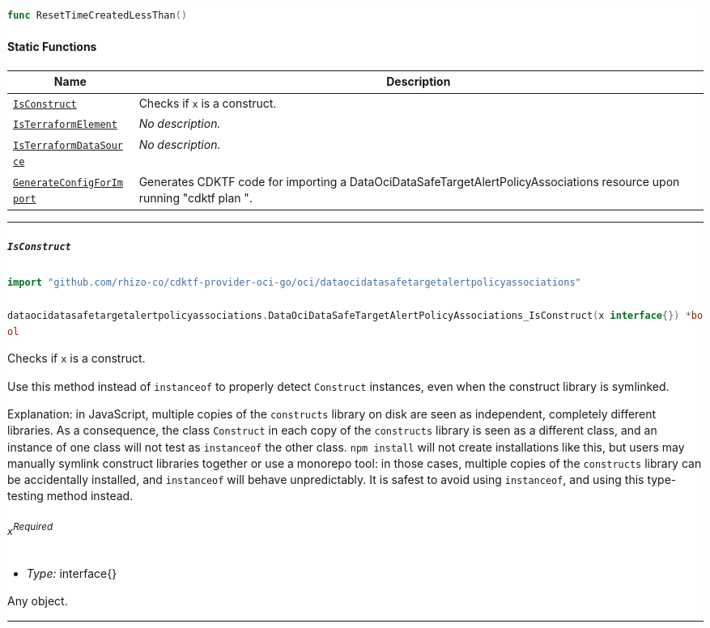 ```go
func ResetTimeCreatedLessThan()
```

#### Static Functions <a name="Static Functions" id="Static Functions"></a>

| **Name** | **Description** |
| --- | --- |
| <code><a href="#rhizo-co-terraform-provider-oci.dataOciDataSafeTargetAlertPolicyAssociations.DataOciDataSafeTargetAlertPolicyAssociations.isConstruct">IsConstruct</a></code> | Checks if `x` is a construct. |
| <code><a href="#rhizo-co-terraform-provider-oci.dataOciDataSafeTargetAlertPolicyAssociations.DataOciDataSafeTargetAlertPolicyAssociations.isTerraformElement">IsTerraformElement</a></code> | *No description.* |
| <code><a href="#rhizo-co-terraform-provider-oci.dataOciDataSafeTargetAlertPolicyAssociations.DataOciDataSafeTargetAlertPolicyAssociations.isTerraformDataSource">IsTerraformDataSource</a></code> | *No description.* |
| <code><a href="#rhizo-co-terraform-provider-oci.dataOciDataSafeTargetAlertPolicyAssociations.DataOciDataSafeTargetAlertPolicyAssociations.generateConfigForImport">GenerateConfigForImport</a></code> | Generates CDKTF code for importing a DataOciDataSafeTargetAlertPolicyAssociations resource upon running "cdktf plan <stack-name>". |

---

##### `IsConstruct` <a name="IsConstruct" id="rhizo-co-terraform-provider-oci.dataOciDataSafeTargetAlertPolicyAssociations.DataOciDataSafeTargetAlertPolicyAssociations.isConstruct"></a>

```go
import "github.com/rhizo-co/cdktf-provider-oci-go/oci/dataocidatasafetargetalertpolicyassociations"

dataocidatasafetargetalertpolicyassociations.DataOciDataSafeTargetAlertPolicyAssociations_IsConstruct(x interface{}) *bool
```

Checks if `x` is a construct.

Use this method instead of `instanceof` to properly detect `Construct`
instances, even when the construct library is symlinked.

Explanation: in JavaScript, multiple copies of the `constructs` library on
disk are seen as independent, completely different libraries. As a
consequence, the class `Construct` in each copy of the `constructs` library
is seen as a different class, and an instance of one class will not test as
`instanceof` the other class. `npm install` will not create installations
like this, but users may manually symlink construct libraries together or
use a monorepo tool: in those cases, multiple copies of the `constructs`
library can be accidentally installed, and `instanceof` will behave
unpredictably. It is safest to avoid using `instanceof`, and using
this type-testing method instead.

###### `x`<sup>Required</sup> <a name="x" id="rhizo-co-terraform-provider-oci.dataOciDataSafeTargetAlertPolicyAssociations.DataOciDataSafeTargetAlertPolicyAssociations.isConstruct.parameter.x"></a>

- *Type:* interface{}

Any object.

---